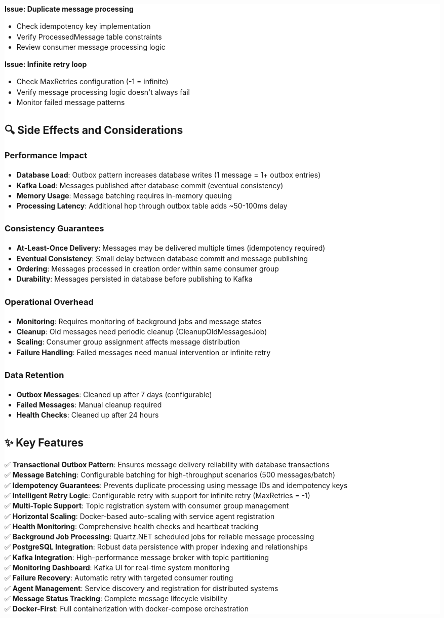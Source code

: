 **Issue: Duplicate message processing**

- Check idempotency key implementation
- Verify ProcessedMessage table constraints
- Review consumer message processing logic

**Issue: Infinite retry loop**

- Check MaxRetries configuration (-1 = infinite)
- Verify message processing logic doesn't always fail
- Monitor failed message patterns

## 🔍 Side Effects and Considerations

### Performance Impact

- **Database Load**: Outbox pattern increases database writes (1 message = 1+ outbox entries)
- **Kafka Load**: Messages published after database commit (eventual consistency)
- **Memory Usage**: Message batching requires in-memory queuing
- **Processing Latency**: Additional hop through outbox table adds ~50-100ms delay

### Consistency Guarantees

- **At-Least-Once Delivery**: Messages may be delivered multiple times (idempotency required)
- **Eventual Consistency**: Small delay between database commit and message publishing
- **Ordering**: Messages processed in creation order within same consumer group
- **Durability**: Messages persisted in database before publishing to Kafka

### Operational Overhead

- **Monitoring**: Requires monitoring of background jobs and message states
- **Cleanup**: Old messages need periodic cleanup (CleanupOldMessagesJob)
- **Scaling**: Consumer group assignment affects message distribution
- **Failure Handling**: Failed messages need manual intervention or infinite retry

### Data Retention

- **Outbox Messages**: Cleaned up after 7 days (configurable)
- **Failed Messages**: Manual cleanup required
- **Health Checks**: Cleaned up after 24 hours

## ✨ Key Features

✅ **Transactional Outbox Pattern**: Ensures message delivery reliability with database transactions  
✅ **Message Batching**: Configurable batching for high-throughput scenarios (500 messages/batch)  
✅ **Idempotency Guarantees**: Prevents duplicate processing using message IDs and idempotency keys  
✅ **Intelligent Retry Logic**: Configurable retry with support for infinite retry (MaxRetries = -1)  
✅ **Multi-Topic Support**: Topic registration system with consumer group management  
✅ **Horizontal Scaling**: Docker-based auto-scaling with service agent registration  
✅ **Health Monitoring**: Comprehensive health checks and heartbeat tracking  
✅ **Background Job Processing**: Quartz.NET scheduled jobs for reliable message processing  
✅ **PostgreSQL Integration**: Robust data persistence with proper indexing and relationships  
✅ **Kafka Integration**: High-performance message broker with topic partitioning  
✅ **Monitoring Dashboard**: Kafka UI for real-time system monitoring  
✅ **Failure Recovery**: Automatic retry with targeted consumer routing  
✅ **Agent Management**: Service discovery and registration for distributed systems  
✅ **Message Status Tracking**: Complete message lifecycle visibility  
✅ **Docker-First**: Full containerization with docker-compose orchestration
